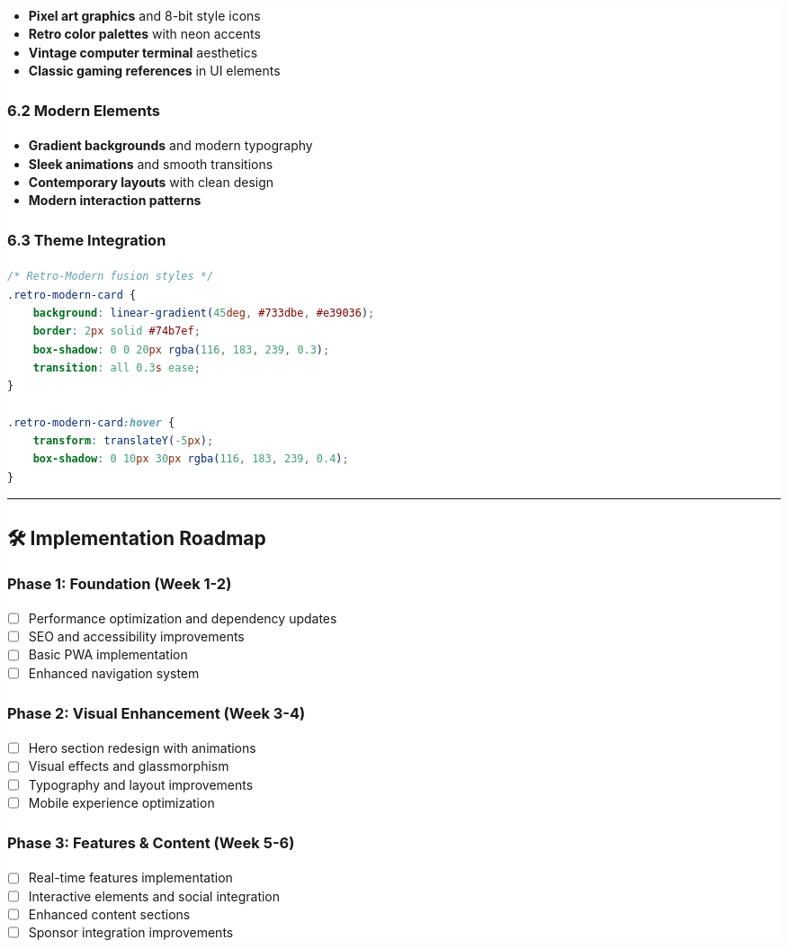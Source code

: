 - **Pixel art graphics** and 8-bit style icons
- **Retro color palettes** with neon accents
- **Vintage computer terminal** aesthetics
- **Classic gaming references** in UI elements

### 6.2 Modern Elements

- **Gradient backgrounds** and modern typography
- **Sleek animations** and smooth transitions
- **Contemporary layouts** with clean design
- **Modern interaction patterns**

### 6.3 Theme Integration

```css
/* Retro-Modern fusion styles */
.retro-modern-card {
	background: linear-gradient(45deg, #733dbe, #e39036);
	border: 2px solid #74b7ef;
	box-shadow: 0 0 20px rgba(116, 183, 239, 0.3);
	transition: all 0.3s ease;
}

.retro-modern-card:hover {
	transform: translateY(-5px);
	box-shadow: 0 10px 30px rgba(116, 183, 239, 0.4);
}
```

---

## 🛠️ Implementation Roadmap

### Phase 1: Foundation (Week 1-2)

- [ ] Performance optimization and dependency updates
- [ ] SEO and accessibility improvements
- [ ] Basic PWA implementation
- [ ] Enhanced navigation system

### Phase 2: Visual Enhancement (Week 3-4)

- [ ] Hero section redesign with animations
- [ ] Visual effects and glassmorphism
- [ ] Typography and layout improvements
- [ ] Mobile experience optimization

### Phase 3: Features & Content (Week 5-6)

- [ ] Real-time features implementation
- [ ] Interactive elements and social integration
- [ ] Enhanced content sections
- [ ] Sponsor integration improvements
